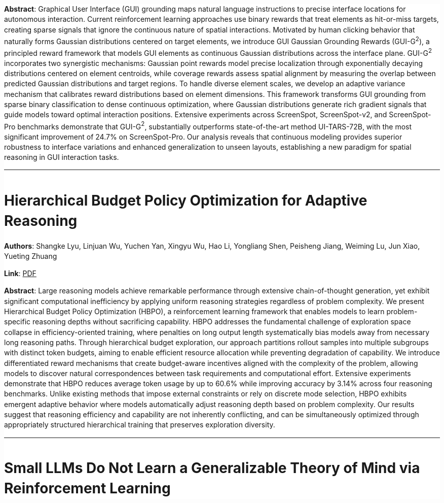 **Abstract**: Graphical User Interface (GUI) grounding maps natural language instructions to precise interface locations for autonomous interaction. Current reinforcement learning approaches use binary rewards that treat elements as hit-or-miss targets, creating sparse signals that ignore the continuous nature of spatial interactions. Motivated by human clicking behavior that naturally forms Gaussian distributions centered on target elements, we introduce GUI Gaussian Grounding Rewards (GUI-G$^2$), a principled reward framework that models GUI elements as continuous Gaussian distributions across the interface plane. GUI-G$^2$ incorporates two synergistic mechanisms: Gaussian point rewards model precise localization through exponentially decaying distributions centered on element centroids, while coverage rewards assess spatial alignment by measuring the overlap between predicted Gaussian distributions and target regions. To handle diverse element scales, we develop an adaptive variance mechanism that calibrates reward distributions based on element dimensions. This framework transforms GUI grounding from sparse binary classification to dense continuous optimization, where Gaussian distributions generate rich gradient signals that guide models toward optimal interaction positions. Extensive experiments across ScreenSpot, ScreenSpot-v2, and ScreenSpot-Pro benchmarks demonstrate that GUI-G$^2$, substantially outperforms state-of-the-art method UI-TARS-72B, with the most significant improvement of 24.7% on ScreenSpot-Pro. Our analysis reveals that continuous modeling provides superior robustness to interface variations and enhanced generalization to unseen layouts, establishing a new paradigm for spatial reasoning in GUI interaction tasks. 

---
# Hierarchical Budget Policy Optimization for Adaptive Reasoning 

**Authors**: Shangke Lyu, Linjuan Wu, Yuchen Yan, Xingyu Wu, Hao Li, Yongliang Shen, Peisheng Jiang, Weiming Lu, Jun Xiao, Yueting Zhuang  

**Link**: [PDF](https://arxiv.org/pdf/2507.15844)  

**Abstract**: Large reasoning models achieve remarkable performance through extensive chain-of-thought generation, yet exhibit significant computational inefficiency by applying uniform reasoning strategies regardless of problem complexity. We present Hierarchical Budget Policy Optimization (HBPO), a reinforcement learning framework that enables models to learn problem-specific reasoning depths without sacrificing capability. HBPO addresses the fundamental challenge of exploration space collapse in efficiency-oriented training, where penalties on long output length systematically bias models away from necessary long reasoning paths. Through hierarchical budget exploration, our approach partitions rollout samples into multiple subgroups with distinct token budgets, aiming to enable efficient resource allocation while preventing degradation of capability. We introduce differentiated reward mechanisms that create budget-aware incentives aligned with the complexity of the problem, allowing models to discover natural correspondences between task requirements and computational effort. Extensive experiments demonstrate that HBPO reduces average token usage by up to 60.6% while improving accuracy by 3.14% across four reasoning benchmarks. Unlike existing methods that impose external constraints or rely on discrete mode selection, HBPO exhibits emergent adaptive behavior where models automatically adjust reasoning depth based on problem complexity. Our results suggest that reasoning efficiency and capability are not inherently conflicting, and can be simultaneously optimized through appropriately structured hierarchical training that preserves exploration diversity. 

---
# Small LLMs Do Not Learn a Generalizable Theory of Mind via Reinforcement Learning 
